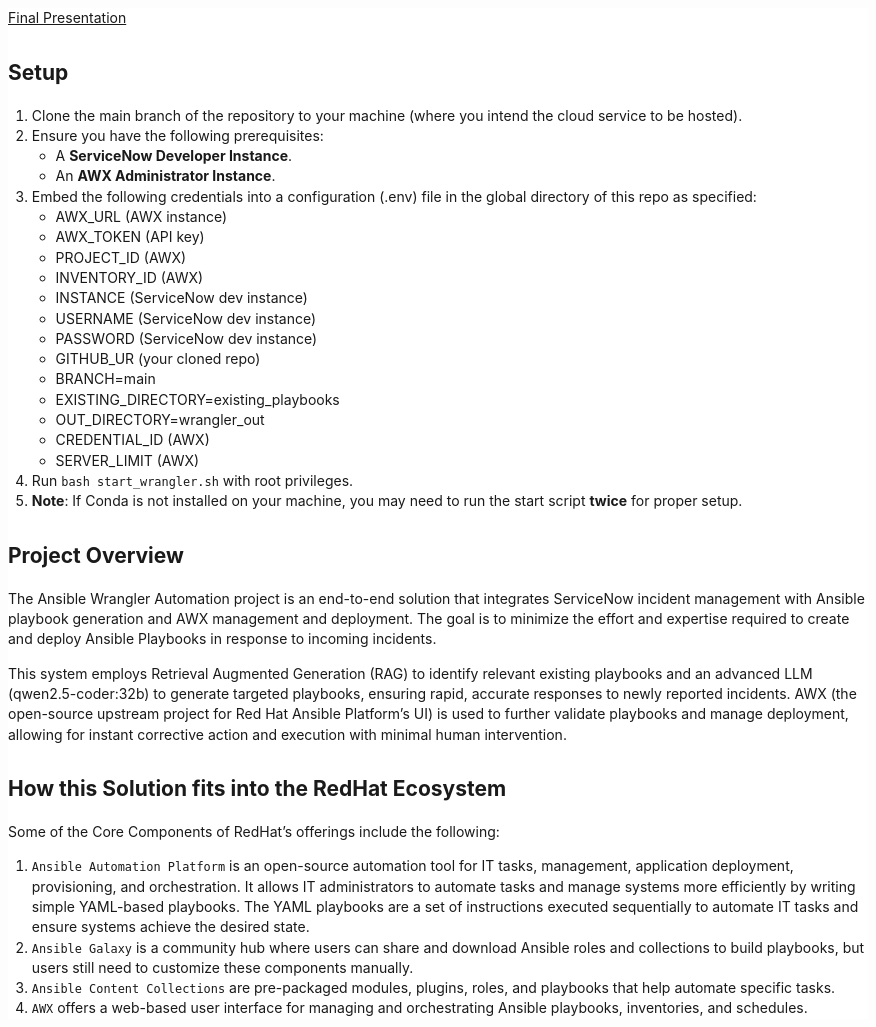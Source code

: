 [Final Presentation](https://drive.google.com/drive/folders/1QGru0FKWatIEC660eFXXverskRubWrIA?usp=sharing)

## Setup
1. Clone the main branch of the repository to your machine (where you intend the cloud service to be hosted).
2. Ensure you have the following prerequisites:
   - A **ServiceNow Developer Instance**.
   - An **AWX Administrator Instance**.
3. Embed the following credentials into a configuration (.env) file in the global directory of this repo as specified:
   - AWX_URL (AWX instance)
   - AWX_TOKEN (API key)
   - PROJECT_ID (AWX)
   - INVENTORY_ID (AWX)
   - INSTANCE (ServiceNow dev instance)
   - USERNAME (ServiceNow dev instance)
   - PASSWORD (ServiceNow dev instance)
   - GITHUB_UR (your cloned repo)
   - BRANCH=main
   - EXISTING_DIRECTORY=existing_playbooks
   - OUT_DIRECTORY=wrangler_out
   - CREDENTIAL_ID (AWX)
   - SERVER_LIMIT (AWX)
4. Run `bash start_wrangler.sh` with root privileges.
5. **Note**: If Conda is not installed on your machine, you may need to run the start script **twice** for proper setup.

## Project Overview
The Ansible Wrangler Automation project is an end-to-end solution that integrates ServiceNow incident management with Ansible playbook generation and AWX management and deployment. The goal is to minimize the effort and expertise required to create and deploy Ansible Playbooks in response to incoming incidents. 

This system employs Retrieval Augmented Generation (RAG) to identify relevant existing playbooks and an advanced LLM (qwen2.5-coder:32b) to generate targeted playbooks, ensuring rapid, accurate responses to newly reported incidents. AWX (the open-source upstream project for Red Hat Ansible Platform’s UI) is used to further validate playbooks and manage deployment, allowing for instant corrective action and execution with minimal human intervention.

## How this Solution fits into the RedHat Ecosystem

Some of the Core Components of RedHat’s offerings include the following:
1.	`Ansible Automation Platform` is an open-source automation tool for IT tasks, management, application deployment, provisioning, and orchestration. It allows IT administrators to automate tasks and manage systems more efficiently by writing simple YAML-based playbooks. The YAML playbooks are a set of instructions executed sequentially to automate IT tasks and ensure systems achieve the desired state.
2.	`Ansible Galaxy` is a community hub where users can share and download Ansible roles and collections to build playbooks, but users still need to customize these components manually.
3.	`Ansible Content Collections` are pre-packaged modules, plugins, roles, and playbooks that help automate specific tasks.
4.	`AWX` offers a web-based user interface for managing and orchestrating Ansible playbooks, inventories, and schedules.
